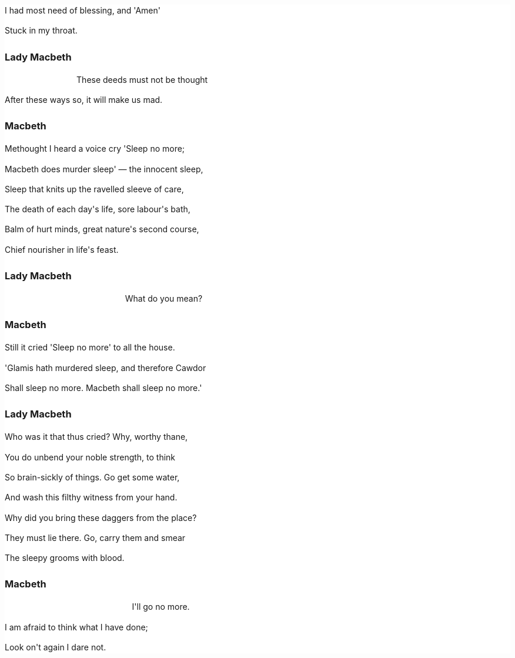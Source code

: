 I had most need of blessing, and 'Amen'

Stuck in my throat.

### Lady Macbeth

                               These deeds must not be thought

After these ways so, it will make us mad.

### Macbeth

Methought I heard a voice cry 'Sleep no more;

Macbeth does murder sleep' — the innocent sleep,

Sleep that knits up the ravelled sleeve of care,

The death of each day's life, sore labour's bath,

Balm of hurt minds, great nature's second course,

Chief nourisher in life's feast.

### Lady Macbeth

                                                    What do you mean?

### Macbeth

Still it cried 'Sleep no more' to all the house.

'Glamis hath murdered sleep, and therefore Cawdor

Shall sleep no more. Macbeth shall sleep no more.'

### Lady Macbeth

Who was it that thus cried? Why, worthy thane,

You do unbend your noble strength, to think

So brain-sickly of things. Go get some water,

And wash this filthy witness from your hand.

Why did you bring these daggers from the place?

They must lie there. Go, carry them and smear

The sleepy grooms with blood.

### Macbeth

                                                       I'll go no more.

I am afraid to think what I have done;

Look on't again I dare not.
